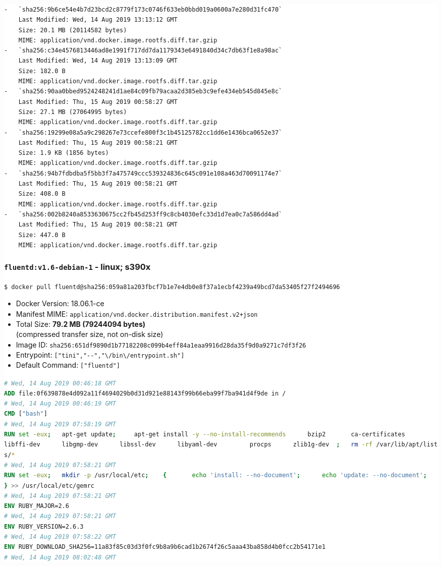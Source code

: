 	-	`sha256:9b6ce54e4b7d23bcd2c8779f173c0746f633eb0bbd019a0600a7e280d31fc470`  
		Last Modified: Wed, 14 Aug 2019 13:13:12 GMT  
		Size: 20.1 MB (20114582 bytes)  
		MIME: application/vnd.docker.image.rootfs.diff.tar.gzip
	-	`sha256:c34e4576813446ad8e1991f717dd7da1179343e6491840d34c7db63f1e8a98ac`  
		Last Modified: Wed, 14 Aug 2019 13:13:09 GMT  
		Size: 182.0 B  
		MIME: application/vnd.docker.image.rootfs.diff.tar.gzip
	-	`sha256:90aa0bbed9524248241d1ae84c09fb79acaa2d385eb3c9efe434eb545d845e8c`  
		Last Modified: Thu, 15 Aug 2019 00:58:27 GMT  
		Size: 27.1 MB (27064995 bytes)  
		MIME: application/vnd.docker.image.rootfs.diff.tar.gzip
	-	`sha256:19299e08a5a9c298267e73ccefe800f3c1b45125782cc1dd6e1436bca0652e37`  
		Last Modified: Thu, 15 Aug 2019 00:58:21 GMT  
		Size: 1.9 KB (1856 bytes)  
		MIME: application/vnd.docker.image.rootfs.diff.tar.gzip
	-	`sha256:94b7fdbdba5f5bb3f7a475749ccc539324836c645c091e108a463d70091174e7`  
		Last Modified: Thu, 15 Aug 2019 00:58:21 GMT  
		Size: 408.0 B  
		MIME: application/vnd.docker.image.rootfs.diff.tar.gzip
	-	`sha256:002b8240a8533630675cc2fb45d253ff9c8cb4030efc33d1d7ea0c7a586dd4ad`  
		Last Modified: Thu, 15 Aug 2019 00:58:21 GMT  
		Size: 447.0 B  
		MIME: application/vnd.docker.image.rootfs.diff.tar.gzip

### `fluentd:v1.6-debian-1` - linux; s390x

```console
$ docker pull fluentd@sha256:059a81a203fbcf7b1e7e4db0e8f37a1ecbf4239a49bcd7da53405f27f2494696
```

-	Docker Version: 18.06.1-ce
-	Manifest MIME: `application/vnd.docker.distribution.manifest.v2+json`
-	Total Size: **79.2 MB (79244094 bytes)**  
	(compressed transfer size, not on-disk size)
-	Image ID: `sha256:651df9890d1b77182208c099b4eff84a1eaa9916d28da35f9d0a9271c7df3f26`
-	Entrypoint: `["tini","--","\/bin\/entrypoint.sh"]`
-	Default Command: `["fluentd"]`

```dockerfile
# Wed, 14 Aug 2019 00:46:18 GMT
ADD file:0f639878e4d092a11f4694029b0d31d921e88143f99b66eba99f7ba941d4f9de in / 
# Wed, 14 Aug 2019 00:46:19 GMT
CMD ["bash"]
# Wed, 14 Aug 2019 07:58:19 GMT
RUN set -eux; 	apt-get update; 	apt-get install -y --no-install-recommends 		bzip2 		ca-certificates 		libffi-dev 		libgmp-dev 		libssl-dev 		libyaml-dev 		procps 		zlib1g-dev 	; 	rm -rf /var/lib/apt/lists/*
# Wed, 14 Aug 2019 07:58:21 GMT
RUN set -eux; 	mkdir -p /usr/local/etc; 	{ 		echo 'install: --no-document'; 		echo 'update: --no-document'; 	} >> /usr/local/etc/gemrc
# Wed, 14 Aug 2019 07:58:21 GMT
ENV RUBY_MAJOR=2.6
# Wed, 14 Aug 2019 07:58:21 GMT
ENV RUBY_VERSION=2.6.3
# Wed, 14 Aug 2019 07:58:22 GMT
ENV RUBY_DOWNLOAD_SHA256=11a83f85c03d3f0fc9b8a9b6cad1b2674f26c5aaa43ba858d4b0fcc2b54171e1
# Wed, 14 Aug 2019 08:02:48 GMT
```